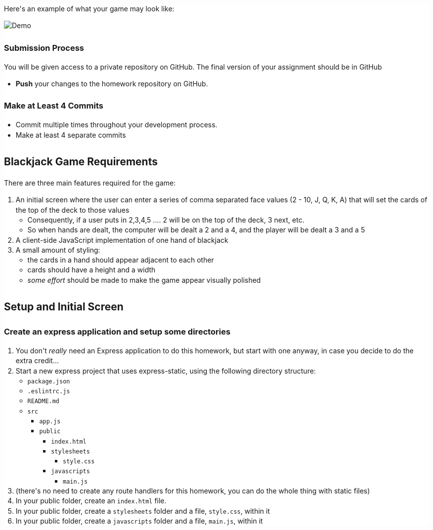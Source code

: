 Here's an example of what your game may look like:

![Demo](/csci-ua.0480-fall2017-007/resources/img/hw07-blackjack-01-overview.gif)
 
### Submission Process

You will be given access to a private repository on GitHub.  The final version of your assignment should be in GitHub

* __Push__ your changes to the homework repository on GitHub.

### Make at Least 4 Commits

* Commit multiple times throughout your development process.
* Make at least 4 separate commits

## Blackjack Game Requirements


There are three main features required for the game:

1. An initial screen where the user can enter a series of comma separated face values (2 - 10, J, Q, K, A) that will set the cards of the top of the deck to those values
	* Consequently, if a user puts in 2,3,4,5 .... 2 will be on the top of the deck, 3 next, etc.
	* So when hands are dealt, the computer will be dealt a 2 and a 4, and the player will be dealt a 3 and a 5
2. A client-side JavaScript implementation of one hand of blackjack
3. A small amount of styling:
    * the cards in a hand should appear adjacent to each other
    * cards should have a height and a width
    * _some effort_ should be made to make the game appear visually polished


## Setup and Initial Screen


### Create an express application and setup some directories

1. You don't _really_ need an Express application to do this homework, but start with one anyway, in case you decide to do the extra credit...
2. Start a new express project that uses express-static, using the following directory structure:
    * `package.json`
    * `.eslintrc.js`
    * `README.md`
    * `src`
        * `app.js`
        * `public`
            * `index.html`
            * `stylesheets`
                * `style.css`
            * `javascripts`
                * `main.js`
3. (there's no need to create any route handlers for this homework, you can do the whole thing with static files)
4. In your public folder, create an <code>index.html</code> file.
5. In your public folder, create a `stylesheets` folder and a file, `style.css`, within it 
6. In your public folder, create a `javascripts` folder and a file, `main.js`, within it 
